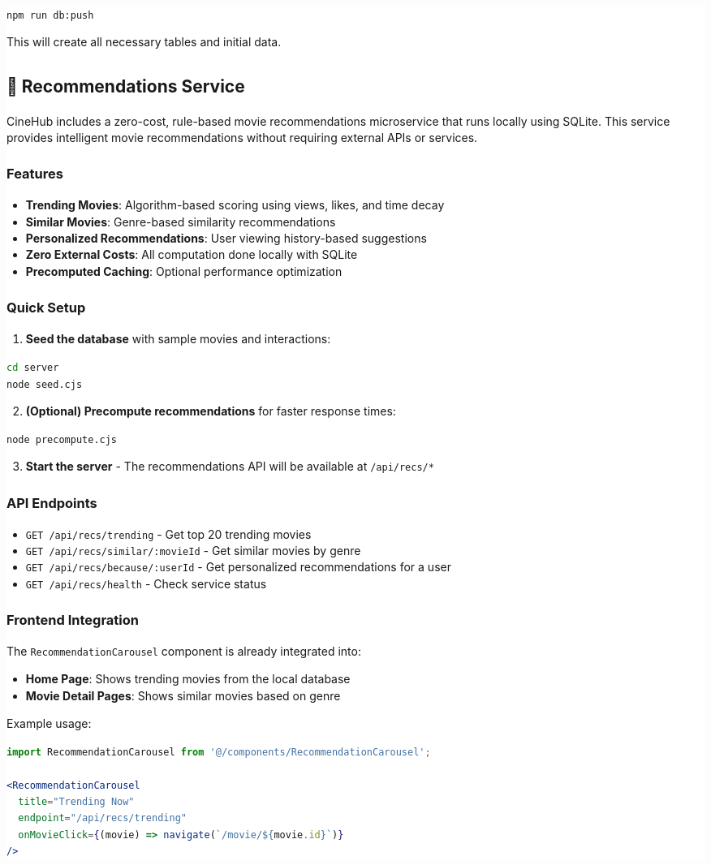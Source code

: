 ```bash
npm run db:push
```

This will create all necessary tables and initial data.

## 🎯 Recommendations Service

CineHub includes a zero-cost, rule-based movie recommendations microservice that runs locally using SQLite. This service provides intelligent movie recommendations without requiring external APIs or services.

### Features

- **Trending Movies**: Algorithm-based scoring using views, likes, and time decay
- **Similar Movies**: Genre-based similarity recommendations
- **Personalized Recommendations**: User viewing history-based suggestions
- **Zero External Costs**: All computation done locally with SQLite
- **Precomputed Caching**: Optional performance optimization

### Quick Setup

1. **Seed the database** with sample movies and interactions:
```bash
cd server
node seed.cjs
```

2. **(Optional) Precompute recommendations** for faster response times:
```bash
node precompute.cjs
```

3. **Start the server** - The recommendations API will be available at `/api/recs/*`

### API Endpoints

- `GET /api/recs/trending` - Get top 20 trending movies
- `GET /api/recs/similar/:movieId` - Get similar movies by genre
- `GET /api/recs/because/:userId` - Get personalized recommendations for a user
- `GET /api/recs/health` - Check service status

### Frontend Integration

The `RecommendationCarousel` component is already integrated into:
- **Home Page**: Shows trending movies from the local database
- **Movie Detail Pages**: Shows similar movies based on genre

Example usage:
```jsx
import RecommendationCarousel from '@/components/RecommendationCarousel';

<RecommendationCarousel 
  title="Trending Now" 
  endpoint="/api/recs/trending"
  onMovieClick={(movie) => navigate(`/movie/${movie.id}`)}
/>
```
